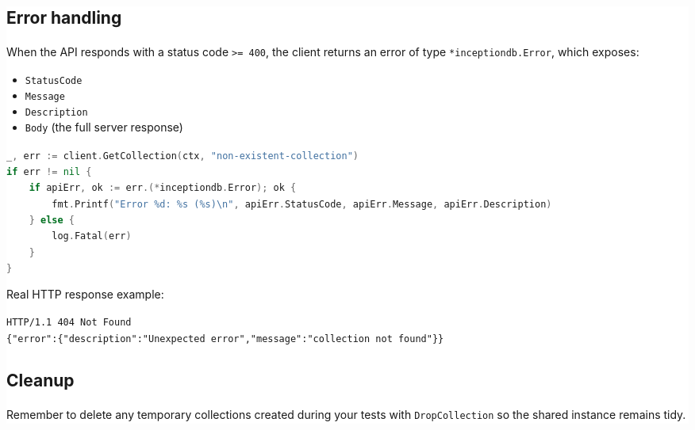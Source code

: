 ## Error handling

When the API responds with a status code `>= 400`, the client returns an error of type `*inceptiondb.Error`, which exposes:

- `StatusCode`
- `Message`
- `Description`
- `Body` (the full server response)

```go
_, err := client.GetCollection(ctx, "non-existent-collection")
if err != nil {
    if apiErr, ok := err.(*inceptiondb.Error); ok {
        fmt.Printf("Error %d: %s (%s)\n", apiErr.StatusCode, apiErr.Message, apiErr.Description)
    } else {
        log.Fatal(err)
    }
}
```

Real HTTP response example:

```
HTTP/1.1 404 Not Found
{"error":{"description":"Unexpected error","message":"collection not found"}}
```

## Cleanup

Remember to delete any temporary collections created during your tests with `DropCollection` so the shared instance remains tidy.

